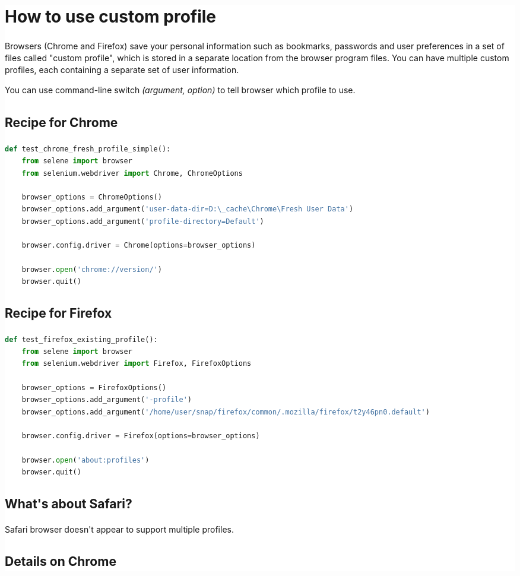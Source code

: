 # How to use custom profile

Browsers (Chrome and Firefox) save your personal information such as bookmarks,
passwords and user preferences in a set of files called "custom profile",
which is stored in a separate location from the browser program files.
You can have multiple custom profiles, each containing
a separate set of user information.

You can use command-line switch *(argument, option)* to tell browser
which profile to use.

## Recipe for Chrome

```python
def test_chrome_fresh_profile_simple():
    from selene import browser
    from selenium.webdriver import Chrome, ChromeOptions

    browser_options = ChromeOptions()
    browser_options.add_argument('user-data-dir=D:\_cache\Chrome\Fresh User Data')
    browser_options.add_argument('profile-directory=Default')

    browser.config.driver = Chrome(options=browser_options)

    browser.open('chrome://version/')
    browser.quit()
```

## Recipe for Firefox

```python
def test_firefox_existing_profile():
    from selene import browser
    from selenium.webdriver import Firefox, FirefoxOptions

    browser_options = FirefoxOptions()
    browser_options.add_argument('-profile')
    browser_options.add_argument('/home/user/snap/firefox/common/.mozilla/firefox/t2y46pn0.default')

    browser.config.driver = Firefox(options=browser_options)

    browser.open('about:profiles')
    browser.quit()
```

## What's about Safari?

Safari browser doesn't appear to support multiple profiles.

## Details on Chrome
